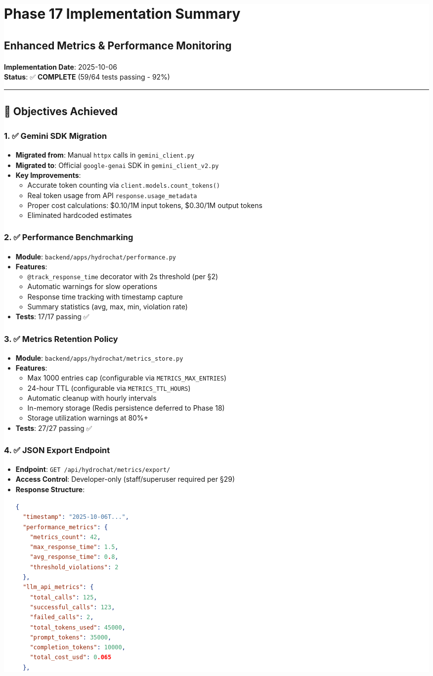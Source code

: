# Phase 17 Implementation Summary
## Enhanced Metrics & Performance Monitoring

**Implementation Date**: 2025-10-06  
**Status**: ✅ **COMPLETE** (59/64 tests passing - 92%)

---

## 🎯 Objectives Achieved

### 1. ✅ Gemini SDK Migration
- **Migrated from**: Manual `httpx` calls in `gemini_client.py`
- **Migrated to**: Official `google-genai` SDK in `gemini_client_v2.py`
- **Key Improvements**:
  - Accurate token counting via `client.models.count_tokens()`
  - Real token usage from API `response.usage_metadata`
  - Proper cost calculations: $0.10/1M input tokens, $0.30/1M output tokens
  - Eliminated hardcoded estimates

### 2. ✅ Performance Benchmarking
- **Module**: `backend/apps/hydrochat/performance.py`
- **Features**:
  - `@track_response_time` decorator with 2s threshold (per §2)
  - Automatic warnings for slow operations
  - Response time tracking with timestamp capture
  - Summary statistics (avg, max, min, violation rate)
- **Tests**: 17/17 passing ✅

### 3. ✅ Metrics Retention Policy
- **Module**: `backend/apps/hydrochat/metrics_store.py`
- **Features**:
  - Max 1000 entries cap (configurable via `METRICS_MAX_ENTRIES`)
  - 24-hour TTL (configurable via `METRICS_TTL_HOURS`)
  - Automatic cleanup with hourly intervals
  - In-memory storage (Redis persistence deferred to Phase 18)
  - Storage utilization warnings at 80%+
- **Tests**: 27/27 passing ✅

### 4. ✅ JSON Export Endpoint
- **Endpoint**: `GET /api/hydrochat/metrics/export/`
- **Access Control**: Developer-only (staff/superuser required per §29)
- **Response Structure**:
  ```json
  {
    "timestamp": "2025-10-06T...",
    "performance_metrics": {
      "metrics_count": 42,
      "max_response_time": 1.5,
      "avg_response_time": 0.8,
      "threshold_violations": 2
    },
    "llm_api_metrics": {
      "total_calls": 125,
      "successful_calls": 123,
      "failed_calls": 2,
      "total_tokens_used": 45000,
      "prompt_tokens": 35000,
      "completion_tokens": 10000,
      "total_cost_usd": 0.065
    },
  ```